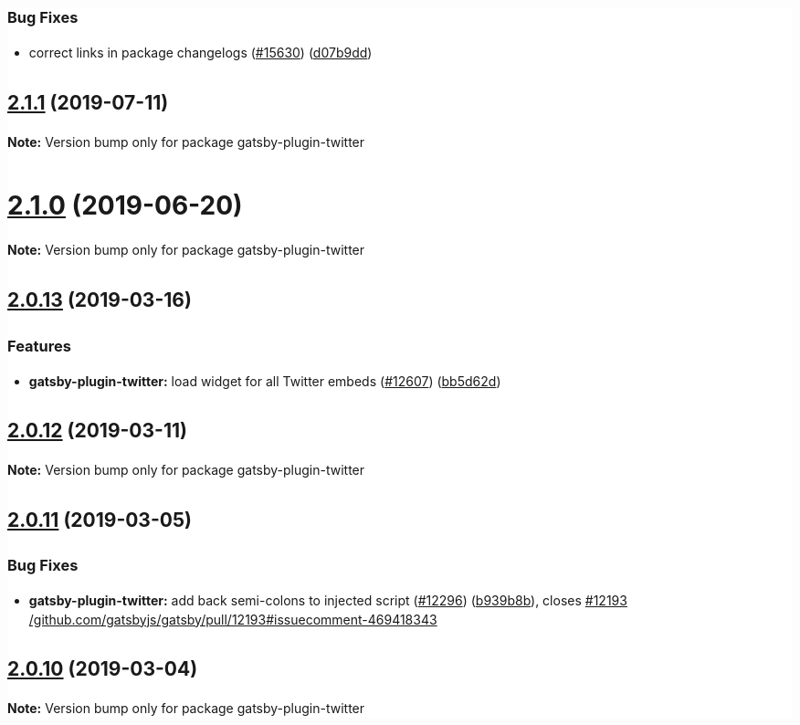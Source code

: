 ### Bug Fixes

- correct links in package changelogs ([#15630](https://github.com/gatsbyjs/gatsby/issues/15630)) ([d07b9dd](https://github.com/gatsbyjs/gatsby/commit/d07b9dd))

## [2.1.1](https://github.com/gatsbyjs/gatsby/compare/gatsby-plugin-twitter@2.1.0...gatsby-plugin-twitter@2.1.1) (2019-07-11)

**Note:** Version bump only for package gatsby-plugin-twitter

# [2.1.0](https://github.com/gatsbyjs/gatsby/compare/gatsby-plugin-twitter@2.0.13...gatsby-plugin-twitter@2.1.0) (2019-06-20)

**Note:** Version bump only for package gatsby-plugin-twitter

## [2.0.13](https://github.com/gatsbyjs/gatsby/compare/gatsby-plugin-twitter@2.0.12...gatsby-plugin-twitter@2.0.13) (2019-03-16)

### Features

- **gatsby-plugin-twitter:** load widget for all Twitter embeds ([#12607](https://github.com/gatsbyjs/gatsby/issues/12607)) ([bb5d62d](https://github.com/gatsbyjs/gatsby/commit/bb5d62d))

## [2.0.12](https://github.com/gatsbyjs/gatsby/compare/gatsby-plugin-twitter@2.0.11...gatsby-plugin-twitter@2.0.12) (2019-03-11)

**Note:** Version bump only for package gatsby-plugin-twitter

## [2.0.11](https://github.com/gatsbyjs/gatsby/compare/gatsby-plugin-twitter@2.0.10...gatsby-plugin-twitter@2.0.11) (2019-03-05)

### Bug Fixes

- **gatsby-plugin-twitter:** add back semi-colons to injected script ([#12296](https://github.com/gatsbyjs/gatsby/issues/12296)) ([b939b8b](https://github.com/gatsbyjs/gatsby/commit/b939b8b)), closes [#12193](https://github.com/gatsbyjs/gatsby/issues/12193) [/github.com/gatsbyjs/gatsby/pull/12193#issuecomment-469418343](https://github.com/gatsbyjs/gatsby/issues/issuecomment-469418343)

## [2.0.10](https://github.com/gatsbyjs/gatsby/compare/gatsby-plugin-twitter@2.0.9...gatsby-plugin-twitter@2.0.10) (2019-03-04)

**Note:** Version bump only for package gatsby-plugin-twitter
